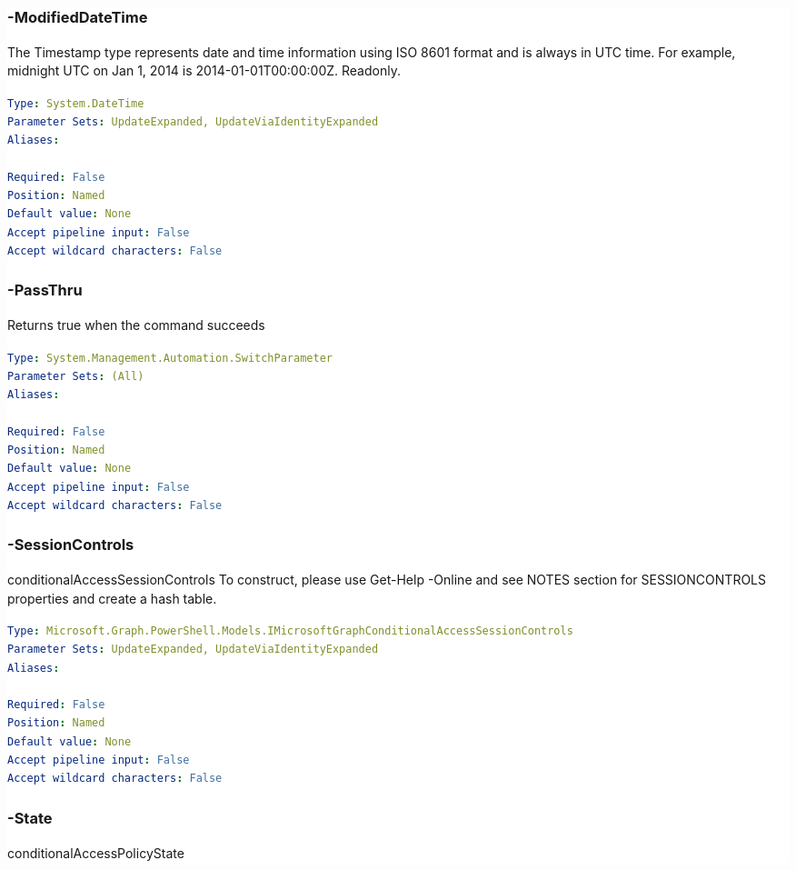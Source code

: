 ### -ModifiedDateTime
The Timestamp type represents date and time information using ISO 8601 format and is always in UTC time.
For example, midnight UTC on Jan 1, 2014 is 2014-01-01T00:00:00Z.
Readonly.

```yaml
Type: System.DateTime
Parameter Sets: UpdateExpanded, UpdateViaIdentityExpanded
Aliases:

Required: False
Position: Named
Default value: None
Accept pipeline input: False
Accept wildcard characters: False
```

### -PassThru
Returns true when the command succeeds

```yaml
Type: System.Management.Automation.SwitchParameter
Parameter Sets: (All)
Aliases:

Required: False
Position: Named
Default value: None
Accept pipeline input: False
Accept wildcard characters: False
```

### -SessionControls
conditionalAccessSessionControls
To construct, please use Get-Help -Online and see NOTES section for SESSIONCONTROLS properties and create a hash table.

```yaml
Type: Microsoft.Graph.PowerShell.Models.IMicrosoftGraphConditionalAccessSessionControls
Parameter Sets: UpdateExpanded, UpdateViaIdentityExpanded
Aliases:

Required: False
Position: Named
Default value: None
Accept pipeline input: False
Accept wildcard characters: False
```

### -State
conditionalAccessPolicyState
